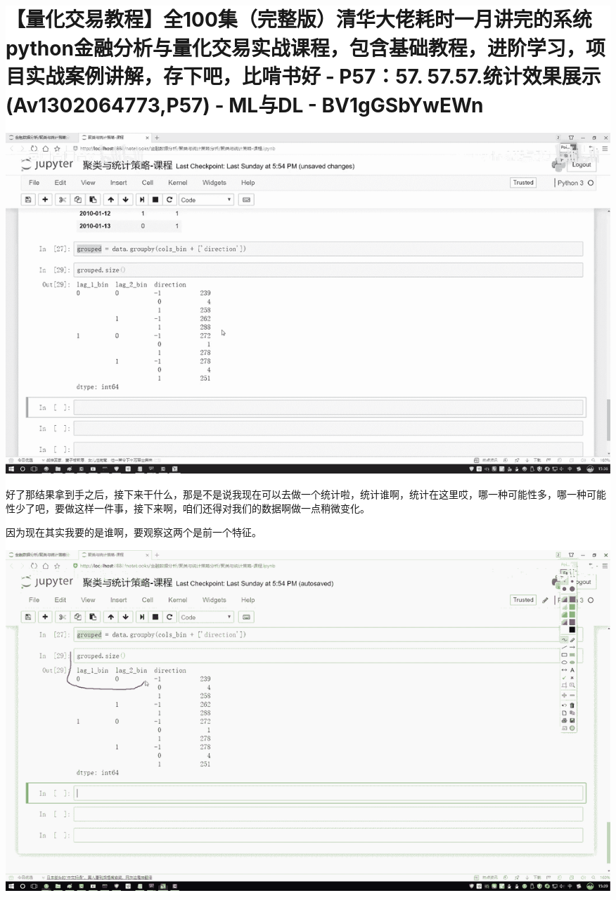 # 【量化交易教程】全100集（完整版）清华大佬耗时一月讲完的系统python金融分析与量化交易实战课程，包含基础教程，进阶学习，项目实战案例讲解，存下吧，比啃书好 - P57：57. 57.57.统计效果展示(Av1302064773,P57) - ML与DL - BV1gGSbYwEWn

![](img/cf1968fa9eb5a1097bcf89a44b490cad_0.png)

好了那结果拿到手之后，接下来干什么，那是不是说我现在可以去做一个统计啦，统计谁啊，统计在这里哎，哪一种可能性多，哪一种可能性少了吧，要做这样一件事，接下来啊，咱们还得对我们的数据啊做一点稍微变化。

因为现在其实我要的是谁啊，要观察这两个是前一个特征。

![](img/cf1968fa9eb5a1097bcf89a44b490cad_2.png)
